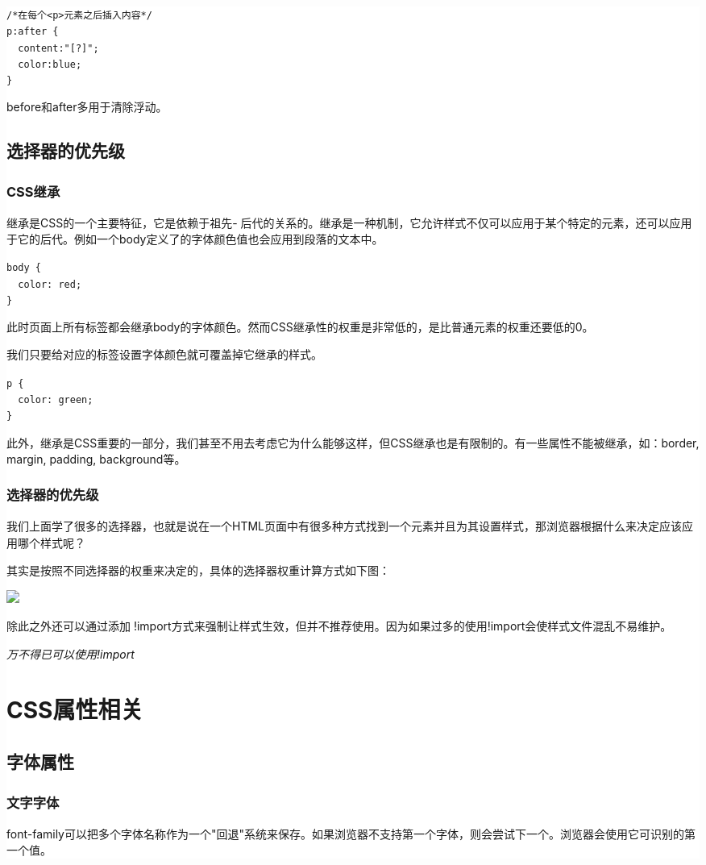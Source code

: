     
    /*在每个<p>元素之后插入内容*/
    p:after {
      content:"[?]";
      color:blue;
    } 

before和after多用于清除浮动。

## 选择器的优先级

### CSS继承

继承是CSS的一个主要特征，它是依赖于祖先-
后代的关系的。继承是一种机制，它允许样式不仅可以应用于某个特定的元素，还可以应用于它的后代。例如一个body定义了的字体颜色值也会应用到段落的文本中。

    
    
    body {
      color: red;
    }

此时页面上所有标签都会继承body的字体颜色。然而CSS继承性的权重是非常低的，是比普通元素的权重还要低的0。

我们只要给对应的标签设置字体颜色就可覆盖掉它继承的样式。

    
    
    p {
      color: green;
    }

此外，继承是CSS重要的一部分，我们甚至不用去考虑它为什么能够这样，但CSS继承也是有限制的。有一些属性不能被继承，如：border, margin,
padding, background等。

### 选择器的优先级

我们上面学了很多的选择器，也就是说在一个HTML页面中有很多种方式找到一个元素并且为其设置样式，那浏览器根据什么来决定应该应用哪个样式呢？

其实是按照不同选择器的权重来决定的，具体的选择器权重计算方式如下图：

![](https://images2018.cnblogs.com/blog/867021/201803/867021-20180305155201408-1680872107.png)

除此之外还可以通过添加 !import方式来强制让样式生效，但并不推荐使用。因为如果过多的使用!import会使样式文件混乱不易维护。

_万不得已可以使用!import_

# CSS属性相关

## 字体属性

### 文字字体

font-family可以把多个字体名称作为一个"回退"系统来保存。如果浏览器不支持第一个字体，则会尝试下一个。浏览器会使用它可识别的第一个值。

